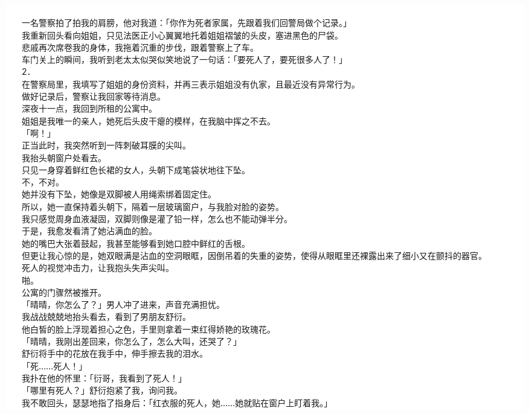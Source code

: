 <br>   
&emsp;&emsp;一名警察拍了拍我的肩膀，他对我道：「你作为死者家属，先跟着我们回警局做个记录。」  
<br>   
&emsp;&emsp;我重新回头看向姐姐，只见法医正小心翼翼地托着姐姐褶皱的头皮，塞进黑色的尸袋。  
<br>   
&emsp;&emsp;悲戚再次席卷我的身体，我拖着沉重的步伐，跟着警察上了车。  
<br>   
&emsp;&emsp;车门关上的瞬间，我听到老太太似哭似笑地说了一句话：「要死人了，要死很多人了！」  
<br>   
&emsp;&emsp;2．  
<br>   
&emsp;&emsp;在警察局里，我填写了姐姐的身份资料，并再三表示姐姐没有仇家，且最近没有异常行为。  
<br>   
&emsp;&emsp;做好记录后，警察让我回家等待消息。  
<br>   
&emsp;&emsp;深夜十一点，我回到所租的公寓中。  
<br>   
&emsp;&emsp;姐姐是我唯一的亲人，她死后头皮干瘪的模样，在我脑中挥之不去。  
<br>   
&emsp;&emsp;「啊！」  
<br>   
&emsp;&emsp;正当此时，我突然听到一阵刺破耳膜的尖叫。  
<br>   
&emsp;&emsp;我抬头朝窗户处看去。  
<br>   
&emsp;&emsp;只见一身穿着鲜红色长裙的女人，头朝下成笔袋状地往下坠。  
<br>   
&emsp;&emsp;不，不对。  
<br>   
&emsp;&emsp;她并没有下坠，她像是双脚被人用绳索绑着固定住。  
<br>   
&emsp;&emsp;所以，她一直保持着头朝下，隔着一层玻璃窗户，与我脸对脸的姿势。  
<br>   
&emsp;&emsp;我只感觉周身血液凝固，双脚则像是灌了铅一样，怎么也不能动弹半分。  
<br>   
&emsp;&emsp;于是，我愈发看清了她沾满血的脸。  
<br>   
&emsp;&emsp;她的嘴巴大张着鼓起，我甚至能够看到她口腔中鲜红的舌根。  
<br>   
&emsp;&emsp;但更让我心惊的是，她双眼满是沾血的空洞眼眶，因倒吊着的失重的姿势，使得从眼眶里还裸露出来了细小又在颤抖的器官。  
<br>   
&emsp;&emsp;死人的视觉冲击力，让我抱头失声尖叫。  
<br>   
&emsp;&emsp;啪。  
<br>   
&emsp;&emsp;公寓的门骤然被推开。  
<br>   
&emsp;&emsp;「晴晴，你怎么了？」男人冲了进来，声音充满担忧。  
<br>   
&emsp;&emsp;我战战兢兢地抬头看去，看到了男朋友舒衍。  
<br>   
&emsp;&emsp;他白皙的脸上浮现着担心之色，手里则拿着一束红得娇艳的玫瑰花。  
<br>   
&emsp;&emsp;「晴晴，我刚出差回来，你怎么了，怎么大叫，还哭了？」  
<br>   
&emsp;&emsp;舒衍将手中的花放在我手中，伸手擦去我的泪水。  
<br>   
&emsp;&emsp;「死……死人！」  
<br>   
&emsp;&emsp;我扑在他的怀里：「衍哥，我看到了死人！」  
<br>   
&emsp;&emsp;「哪里有死人？」舒衍抱紧了我，询问我。  
<br>   
&emsp;&emsp;我不敢回头，瑟瑟地指了指身后：「红衣服的死人，她……她就贴在窗户上盯着我。」  